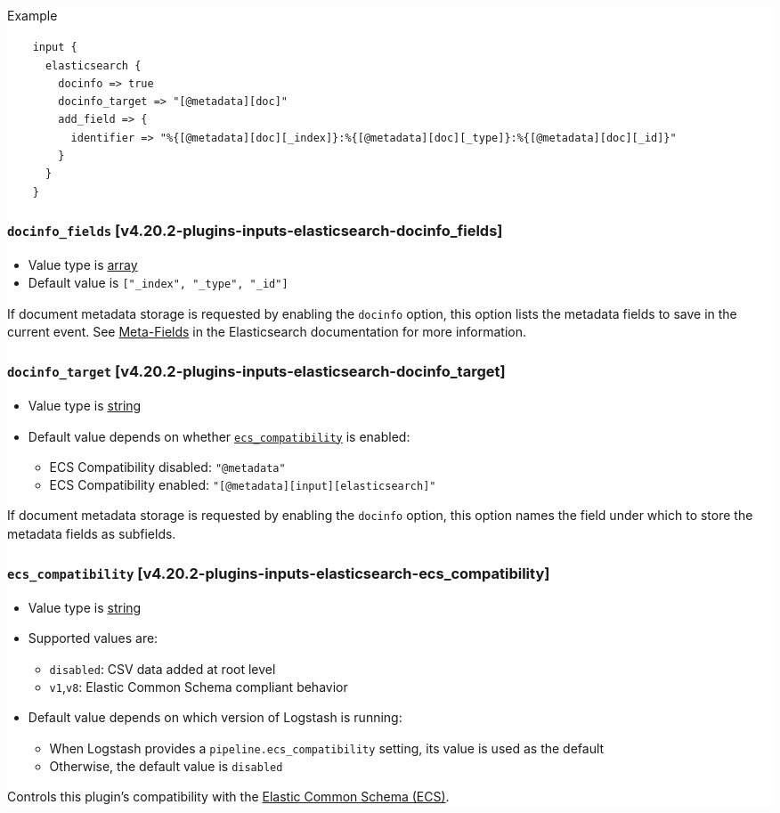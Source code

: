 Example

```
    input {
      elasticsearch {
        docinfo => true
        docinfo_target => "[@metadata][doc]"
        add_field => {
          identifier => "%{[@metadata][doc][_index]}:%{[@metadata][doc][_type]}:%{[@metadata][doc][_id]}"
        }
      }
    }
```

### `docinfo_fields` [v4.20.2-plugins-inputs-elasticsearch-docinfo_fields]

* Value type is [array](/lsr/value-types.md#array)
* Default value is `["_index", "_type", "_id"]`

If document metadata storage is requested by enabling the `docinfo` option, this option lists the metadata fields to save in the current event. See [Meta-Fields](https://www.elastic.co/guide/en/elasticsearch/reference/current/mapping-fields.html) in the Elasticsearch documentation for more information.

### `docinfo_target` [v4.20.2-plugins-inputs-elasticsearch-docinfo_target]

* Value type is [string](/lsr/value-types.md#string)

* Default value depends on whether [`ecs_compatibility`](v4-20-2-plugins-inputs-elasticsearch.md#v4.20.2-plugins-inputs-elasticsearch-ecs_compatibility) is enabled:

  * ECS Compatibility disabled: `"@metadata"`
  * ECS Compatibility enabled: `"[@metadata][input][elasticsearch]"`

If document metadata storage is requested by enabling the `docinfo` option, this option names the field under which to store the metadata fields as subfields.

### `ecs_compatibility` [v4.20.2-plugins-inputs-elasticsearch-ecs_compatibility]

* Value type is [string](/lsr/value-types.md#string)

* Supported values are:

  * `disabled`: CSV data added at root level
  * `v1`,`v8`: Elastic Common Schema compliant behavior

* Default value depends on which version of Logstash is running:

  * When Logstash provides a `pipeline.ecs_compatibility` setting, its value is used as the default
  * Otherwise, the default value is `disabled`

Controls this plugin’s compatibility with the [Elastic Common Schema (ECS)](https://www.elastic.co/guide/en/ecs/current).
